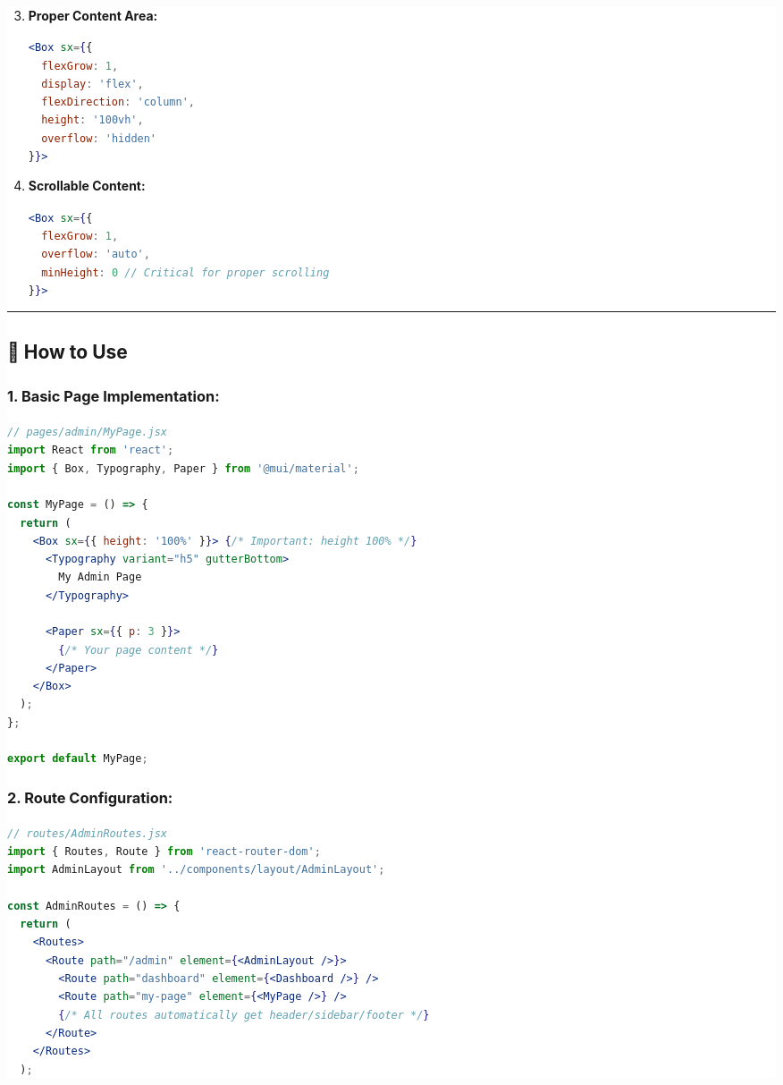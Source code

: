 3. **Proper Content Area:**
   ```jsx
   <Box sx={{
     flexGrow: 1,
     display: 'flex',
     flexDirection: 'column',
     height: '100vh',
     overflow: 'hidden'
   }}>
   ```

4. **Scrollable Content:**
   ```jsx
   <Box sx={{ 
     flexGrow: 1, 
     overflow: 'auto',
     minHeight: 0 // Critical for proper scrolling
   }}>
   ```

---

## 🔧 **How to Use**

### **1. Basic Page Implementation:**

```jsx
// pages/admin/MyPage.jsx
import React from 'react';
import { Box, Typography, Paper } from '@mui/material';

const MyPage = () => {
  return (
    <Box sx={{ height: '100%' }}> {/* Important: height 100% */}
      <Typography variant="h5" gutterBottom>
        My Admin Page
      </Typography>
      
      <Paper sx={{ p: 3 }}>
        {/* Your page content */}
      </Paper>
    </Box>
  );
};

export default MyPage;
```

### **2. Route Configuration:**

```jsx
// routes/AdminRoutes.jsx
import { Routes, Route } from 'react-router-dom';
import AdminLayout from '../components/layout/AdminLayout';

const AdminRoutes = () => {
  return (
    <Routes>
      <Route path="/admin" element={<AdminLayout />}>
        <Route path="dashboard" element={<Dashboard />} />
        <Route path="my-page" element={<MyPage />} />
        {/* All routes automatically get header/sidebar/footer */}
      </Route>
    </Routes>
  );
```